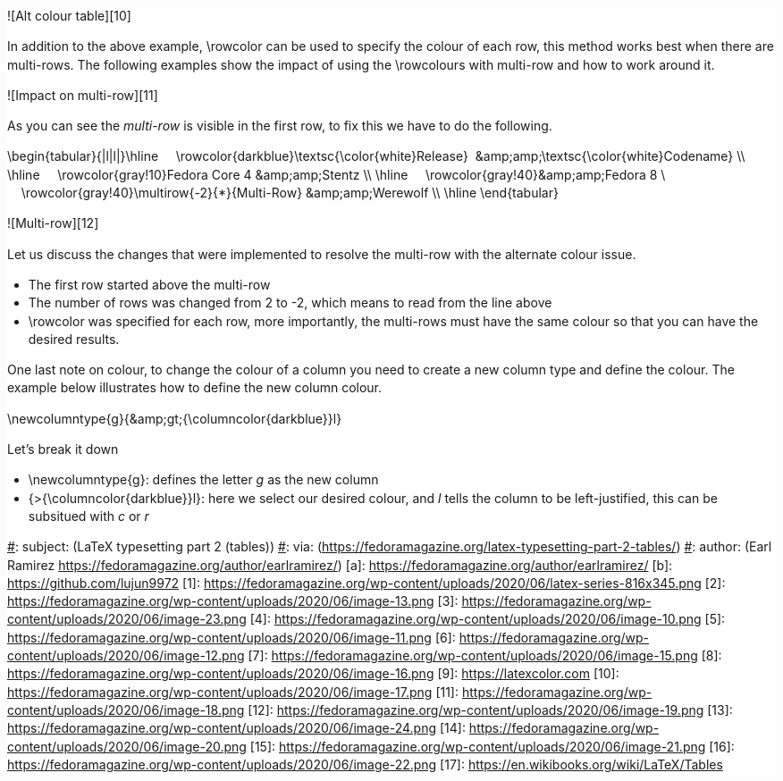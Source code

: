 ![Alt colour table][10]

In addition to the above example, \rowcolor can be used to specify the colour of each row, this method works best when there are multi-rows. The following examples show the impact of using the \rowcolours with multi-row and how to work around it.

![Impact on multi-row][11]

As you can see the _multi-row_ is visible in the first row, to fix this we have to do the following.
```

```

\begin{tabular}{|l|l|}\hline
    \rowcolor{darkblue}\textsc{\color{white}Release}  &amp;amp;amp;\textsc{\color{white}Codename} \\\ \hline
    \rowcolor{gray!10}Fedora Core 4 &amp;amp;amp;Stentz \\\ \hline
    \rowcolor{gray!40}&amp;amp;amp;Fedora 8 \\\
    \rowcolor{gray!40}\multirow{-2}{*}{Multi-Row} &amp;amp;amp;Werewolf \\\ \hline
\end{tabular}
```

```

![Multi-row][12]

Let us discuss the changes that were implemented to resolve the multi-row with the alternate colour issue.

  * The first row started above the multi-row
  * The number of rows was changed from 2 to -2, which means to read from the line above
  * \rowcolor was specified for each row, more importantly, the multi-rows must have the same colour so that you can have the desired results.



One last note on colour, to change the colour of a column you need to create a new column type and define the colour. The example below illustrates how to define the new column colour.
```

```

\newcolumntype{g}{&amp;amp;gt;{\columncolor{darkblue}}l}
```

```

Let’s break it down

  * \newcolumntype{g}: defines the letter _g_ as the new column
  * {&gt;{\columncolor{darkblue}}l}: here we select our desired colour, and _l_ tells the column to be left-justified, this can be subsitued with _c_ or _r_


```

```


[#]: collector: (lujun9972)
[#]: translator: ( )
[#]: reviewer: ( )
[#]: publisher: ( )
[#]: url: ( )
[#]: subject: (LaTeX typesetting part 2 (tables))
[#]: via: (https://fedoramagazine.org/latex-typesetting-part-2-tables/)
[#]: author: (Earl Ramirez https://fedoramagazine.org/author/earlramirez/)
[a]: https://fedoramagazine.org/author/earlramirez/
[b]: https://github.com/lujun9972
[1]: https://fedoramagazine.org/wp-content/uploads/2020/06/latex-series-816x345.png
[2]: https://fedoramagazine.org/wp-content/uploads/2020/06/image-13.png
[3]: https://fedoramagazine.org/wp-content/uploads/2020/06/image-23.png
[4]: https://fedoramagazine.org/wp-content/uploads/2020/06/image-10.png
[5]: https://fedoramagazine.org/wp-content/uploads/2020/06/image-11.png
[6]: https://fedoramagazine.org/wp-content/uploads/2020/06/image-12.png
[7]: https://fedoramagazine.org/wp-content/uploads/2020/06/image-15.png
[8]: https://fedoramagazine.org/wp-content/uploads/2020/06/image-16.png
[9]: https://latexcolor.com
[10]: https://fedoramagazine.org/wp-content/uploads/2020/06/image-17.png
[11]: https://fedoramagazine.org/wp-content/uploads/2020/06/image-18.png
[12]: https://fedoramagazine.org/wp-content/uploads/2020/06/image-19.png
[13]: https://fedoramagazine.org/wp-content/uploads/2020/06/image-24.png
[14]: https://fedoramagazine.org/wp-content/uploads/2020/06/image-20.png
[15]: https://fedoramagazine.org/wp-content/uploads/2020/06/image-21.png
[16]: https://fedoramagazine.org/wp-content/uploads/2020/06/image-22.png
[17]: https://en.wikibooks.org/wiki/LaTeX/Tables